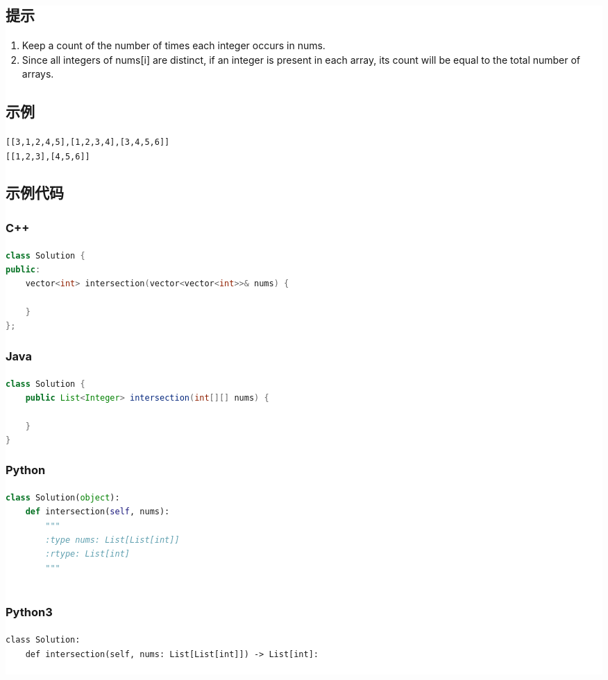 ## 提示

1. Keep a count of the number of times each integer occurs in nums.
2. Since all integers of nums[i] are distinct, if an integer is present in each array, its count will be equal to the total number of arrays.

## 示例

```
[[3,1,2,4,5],[1,2,3,4],[3,4,5,6]]
[[1,2,3],[4,5,6]]
```

## 示例代码

### C++

```cpp
class Solution {
public:
    vector<int> intersection(vector<vector<int>>& nums) {
        
    }
};
```

### Java

```java
class Solution {
    public List<Integer> intersection(int[][] nums) {
        
    }
}
```

### Python

```python
class Solution(object):
    def intersection(self, nums):
        """
        :type nums: List[List[int]]
        :rtype: List[int]
        """
        
```

### Python3

```python3
class Solution:
    def intersection(self, nums: List[List[int]]) -> List[int]:
        
```
